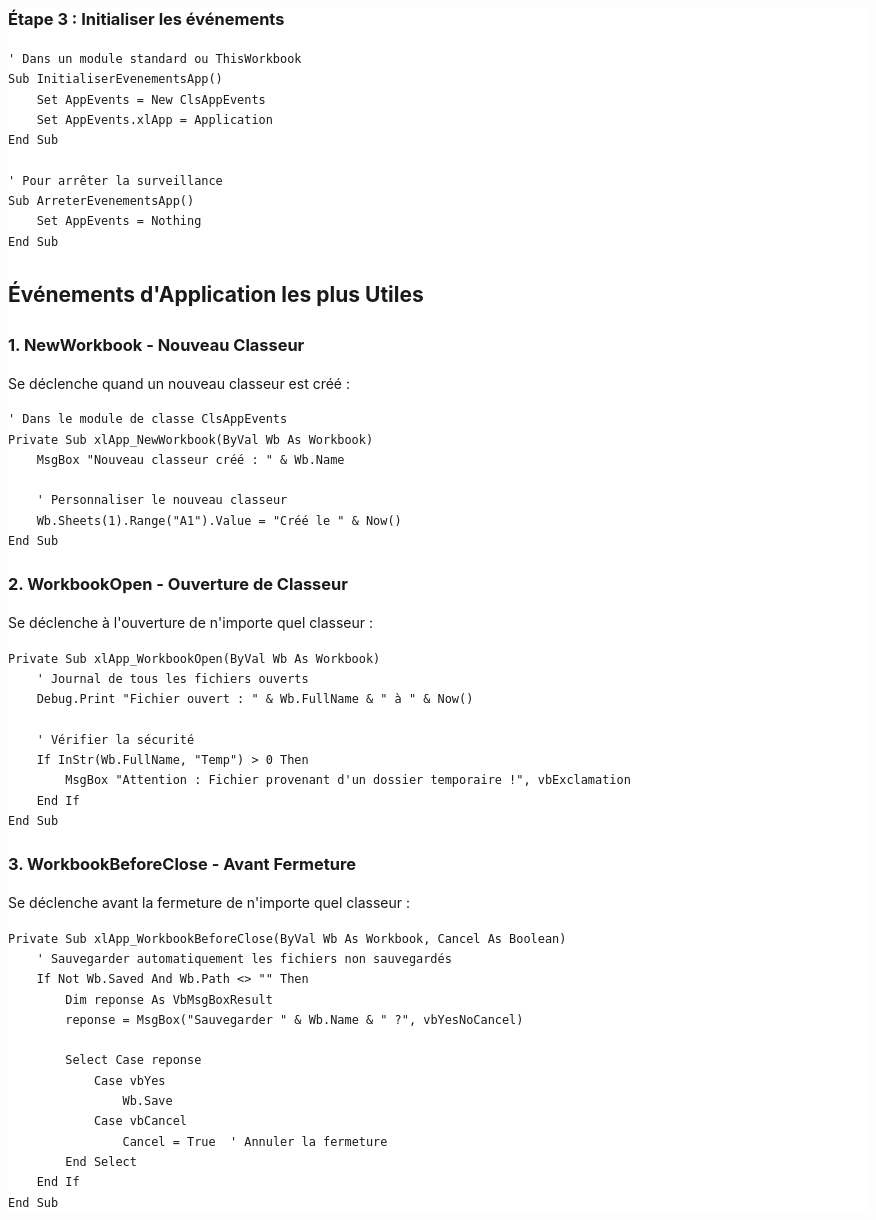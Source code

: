 ### Étape 3 : Initialiser les événements

```vba
' Dans un module standard ou ThisWorkbook
Sub InitialiserEvenementsApp()
    Set AppEvents = New ClsAppEvents
    Set AppEvents.xlApp = Application
End Sub

' Pour arrêter la surveillance
Sub ArreterEvenementsApp()
    Set AppEvents = Nothing
End Sub
```

## Événements d'Application les plus Utiles

### 1. NewWorkbook - Nouveau Classeur

Se déclenche quand un nouveau classeur est créé :

```vba
' Dans le module de classe ClsAppEvents
Private Sub xlApp_NewWorkbook(ByVal Wb As Workbook)
    MsgBox "Nouveau classeur créé : " & Wb.Name

    ' Personnaliser le nouveau classeur
    Wb.Sheets(1).Range("A1").Value = "Créé le " & Now()
End Sub
```

### 2. WorkbookOpen - Ouverture de Classeur

Se déclenche à l'ouverture de n'importe quel classeur :

```vba
Private Sub xlApp_WorkbookOpen(ByVal Wb As Workbook)
    ' Journal de tous les fichiers ouverts
    Debug.Print "Fichier ouvert : " & Wb.FullName & " à " & Now()

    ' Vérifier la sécurité
    If InStr(Wb.FullName, "Temp") > 0 Then
        MsgBox "Attention : Fichier provenant d'un dossier temporaire !", vbExclamation
    End If
End Sub
```

### 3. WorkbookBeforeClose - Avant Fermeture

Se déclenche avant la fermeture de n'importe quel classeur :

```vba
Private Sub xlApp_WorkbookBeforeClose(ByVal Wb As Workbook, Cancel As Boolean)
    ' Sauvegarder automatiquement les fichiers non sauvegardés
    If Not Wb.Saved And Wb.Path <> "" Then
        Dim reponse As VbMsgBoxResult
        reponse = MsgBox("Sauvegarder " & Wb.Name & " ?", vbYesNoCancel)

        Select Case reponse
            Case vbYes
                Wb.Save
            Case vbCancel
                Cancel = True  ' Annuler la fermeture
        End Select
    End If
End Sub
```